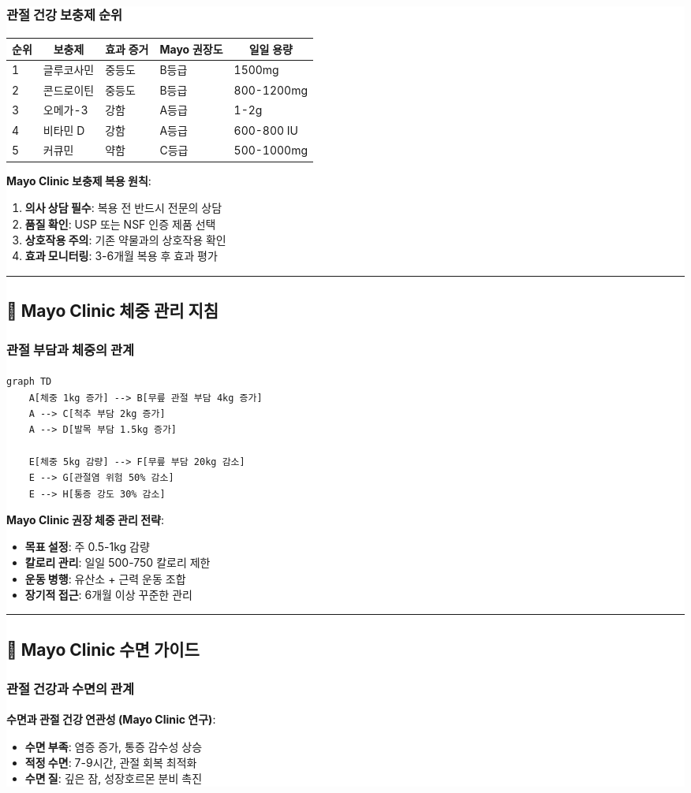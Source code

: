 ### 관절 건강 보충제 순위

| 순위 | 보충제 | 효과 증거 | Mayo 권장도 | 일일 용량 |
|------|--------|-----------|-------------|-----------|
| 1 | 글루코사민 | 중등도 | B등급 | 1500mg |
| 2 | 콘드로이틴 | 중등도 | B등급 | 800-1200mg |
| 3 | 오메가-3 | 강함 | A등급 | 1-2g |
| 4 | 비타민 D | 강함 | A등급 | 600-800 IU |
| 5 | 커큐민 | 약함 | C등급 | 500-1000mg |

**Mayo Clinic 보충제 복용 원칙**:
1. **의사 상담 필수**: 복용 전 반드시 전문의 상담
2. **품질 확인**: USP 또는 NSF 인증 제품 선택
3. **상호작용 주의**: 기존 약물과의 상호작용 확인
4. **효과 모니터링**: 3-6개월 복용 후 효과 평가

---

## 🏥 Mayo Clinic 체중 관리 지침

### 관절 부담과 체중의 관계

```mermaid
graph TD
    A[체중 1kg 증가] --> B[무릎 관절 부담 4kg 증가]
    A --> C[척추 부담 2kg 증가]
    A --> D[발목 부담 1.5kg 증가]

    E[체중 5kg 감량] --> F[무릎 부담 20kg 감소]
    E --> G[관절염 위험 50% 감소]
    E --> H[통증 강도 30% 감소]
```

**Mayo Clinic 권장 체중 관리 전략**:
- **목표 설정**: 주 0.5-1kg 감량
- **칼로리 관리**: 일일 500-750 칼로리 제한
- **운동 병행**: 유산소 + 근력 운동 조합
- **장기적 접근**: 6개월 이상 꾸준한 관리

---

## 🛌 Mayo Clinic 수면 가이드

### 관절 건강과 수면의 관계

**수면과 관절 건강 연관성 (Mayo Clinic 연구)**:
- **수면 부족**: 염증 증가, 통증 감수성 상승
- **적정 수면**: 7-9시간, 관절 회복 최적화
- **수면 질**: 깊은 잠, 성장호르몬 분비 촉진
